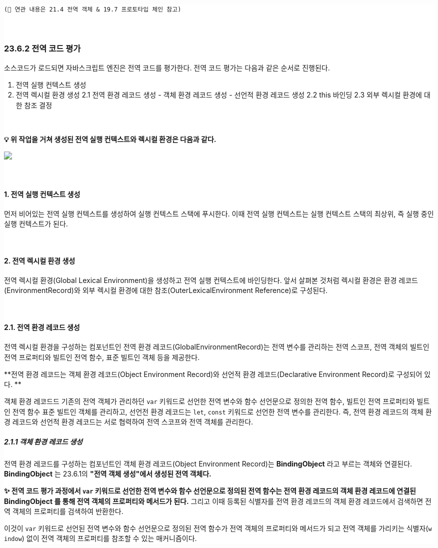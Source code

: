 ```
(🔗 연관 내용은 21.4 전역 객체 & 19.7 프로토타입 체인 참고)
```

<br>

### 23.6.2 전역 코드 평가

소스코드가 로드되면 자바스크립트 엔진은 전역 코드를 평가한다. 전역 코드 평가는 다음과 같은 순서로 진행된다.

1. 전역 실행 컨텍스트 생성
2. 전역 렉시컬 환경 생성
   2.1 전역 환경 레코드 생성 - 객체 환경 레코드 생성 - 선언적 환경 레코드 생성
   2.2 this 바인딩
   2.3 외부 렉시컬 환경에 대한 참조 결정

<br>

**💡 위 작업을 거쳐 생성된 전역 실행 컨텍스트와 렉시컬 환경은 다음과 같다.**

![](https://velog.velcdn.com/images/wlals4264/post/f9a953cf-6d5f-47a9-8236-bdf8331730b0/image.png)

<br>

#### 1. 전역 실행 컨텍스트 생성

먼저 비어있는 전역 실행 컨텍스트를 생성하여 실행 컨텍스트 스택에 푸시한다. 이때 전역 실행 컨텍스트는 실행 컨텍스트 스택의 최상위, 즉 실행 중인 실행 컨텍스트가 된다.

<br>

#### 2. 전역 렉시컬 환경 생성

전역 렉시컬 환경(Global Lexical Environment)을 생성하고 전역 실행 컨텍스트에 바인딩한다. 앞서 살펴본 것처럼 렉시컬 환경은 환경 레코드(EnvironmentRecord)와 외부 렉시컬 환경에 대한 참조(OuterLexicalEnvironment Reference)로 구성된다.

<br>

#### 2.1. 전역 환경 레코드 생성

전역 렉시컬 환경을 구성하는 컴포넌트인 전역 환경 레코드(GlobalEnvironmentRecord)는 전역 변수를 관리하는 전역 스코프, 전역 객체의 빌트인 전역 프로퍼티와 빌트인 전역 함수, 표준 빌트인 객체 등을 제공한다.

**전역 환경 레코드는 객체 환경 레코드(Object Environment Record)와 선언적 환경 레코드(Declarative Environment Record)로 구성되어 있다. **

객체 환경 레코드드 기존의 전역 객체가 관리하던 `var` 키워드로 선언한 전역 변수와 함수 선언문으로 정의한 전역 함수, 빌트인 전역 프로퍼티와 빌트인 전역 함수 표준 빌트인 객체를 관리하고, 선언전 환경 레코드는 `let`, `const` 키워드로 선언한 전역 변수를 관리한다. 즉, 전역 환경 레코드의 객체 환경 레코드와 선언적 환경 레코드는 서로 협력하여 전역 스코프와 전역 객체를 관리한다.

##### 2.1.1 객체 환경 레코드 생성

전역 환경 레코드를 구성하는 컴포넌트인 객체 환경 레코드(Object Environment Record)는 **BindingObject** 라고 부르는 객체와 연결된다. **BindingObject** 는 23.6.1의 **"전역 객체 생성"에서 생성된 전역 객체다.**

**✨ 전역 코드 평가 과정에서 `var` 키워드로 선언한 전역 변수와 함수 선언문으로 정의된 전역 함수는 전역 환경 레코드의 객체 환경 레코드에 연결된 BindingObject 를 통해 전역 객체의 프로퍼티와 메서드가 된다.** 그리고 이때 등록된 식별자를 전역 환경 레코드의 객체 환경 레코드에서 검색하면 전역 객체의 프로퍼티를 검색하여 반환한다.

이것이 `var` 키워드로 선언된 전역 변수와 함수 선언문으로 정의된 전역 함수가 전역 객체의 프로퍼티와 메서드가 되고 전역 객체를 가리키는 식별자(`window`) 없이 전역 객체의 프로퍼티를 참조할 수 있는 매커니즘이다.
